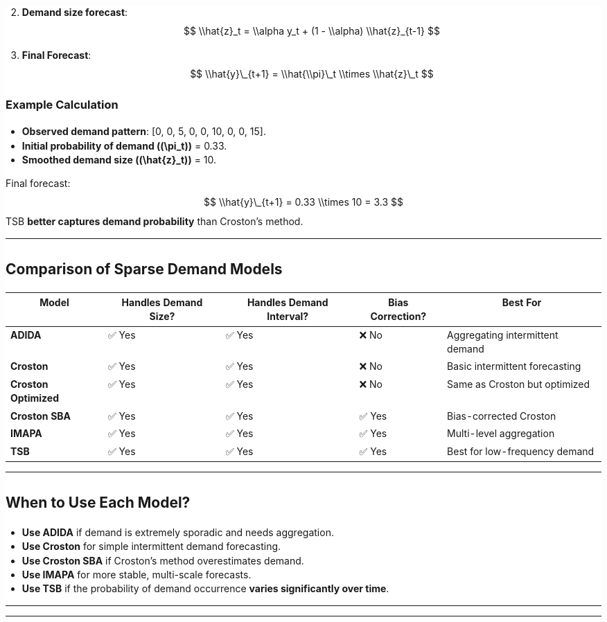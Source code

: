2. **Demand size forecast**:
   $$
   \\hat{z}_t = \\alpha y_t + (1 - \\alpha) \\hat{z}_{t-1}
   $$

3. **Final Forecast**:
   $$
   \\hat{y}\_{t+1} = \\hat{\\pi}\_t \\times \\hat{z}\_t
   $$

### **Example Calculation**

- **Observed demand pattern**: [0, 0, 5, 0, 0, 10, 0, 0, 15].
- **Initial probability of demand ((\\pi_t))** = 0.33.
- **Smoothed demand size ((\\hat{z}\_t))** = 10.

Final forecast:
$$
\\hat{y}\_{t+1} = 0.33 \\times 10 = 3.3
$$
TSB **better captures demand probability** than Croston’s method.

______________________________________________________________________

## **Comparison of Sparse Demand Models**

| Model                 | Handles Demand Size? | Handles Demand Interval? | Bias Correction? | Best For                        |
| --------------------- | -------------------- | ------------------------ | ---------------- | ------------------------------- |
| **ADIDA**             | ✅ Yes               | ✅ Yes                   | ❌ No            | Aggregating intermittent demand |
| **Croston**           | ✅ Yes               | ✅ Yes                   | ❌ No            | Basic intermittent forecasting  |
| **Croston Optimized** | ✅ Yes               | ✅ Yes                   | ❌ No            | Same as Croston but optimized   |
| **Croston SBA**       | ✅ Yes               | ✅ Yes                   | ✅ Yes           | Bias-corrected Croston          |
| **IMAPA**             | ✅ Yes               | ✅ Yes                   | ✅ Yes           | Multi-level aggregation         |
| **TSB**               | ✅ Yes               | ✅ Yes                   | ✅ Yes           | Best for low-frequency demand   |

______________________________________________________________________

## **When to Use Each Model?**

- **Use ADIDA** if demand is extremely sporadic and needs aggregation.
- **Use Croston** for simple intermittent demand forecasting.
- **Use Croston SBA** if Croston’s method overestimates demand.
- **Use IMAPA** for more stable, multi-scale forecasts.
- **Use TSB** if the probability of demand occurrence **varies significantly over time**.

______________________________________________________________________

______________________________________________________________________
